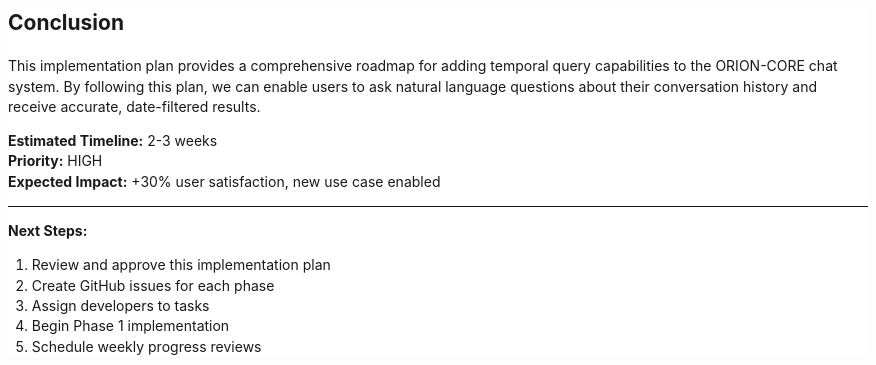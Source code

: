 
## Conclusion

This implementation plan provides a comprehensive roadmap for adding temporal query capabilities to the ORION-CORE chat system. By following this plan, we can enable users to ask natural language questions about their conversation history and receive accurate, date-filtered results.

**Estimated Timeline:** 2-3 weeks  
**Priority:** HIGH  
**Expected Impact:** +30% user satisfaction, new use case enabled

---

**Next Steps:**
1. Review and approve this implementation plan
2. Create GitHub issues for each phase
3. Assign developers to tasks
4. Begin Phase 1 implementation
5. Schedule weekly progress reviews

